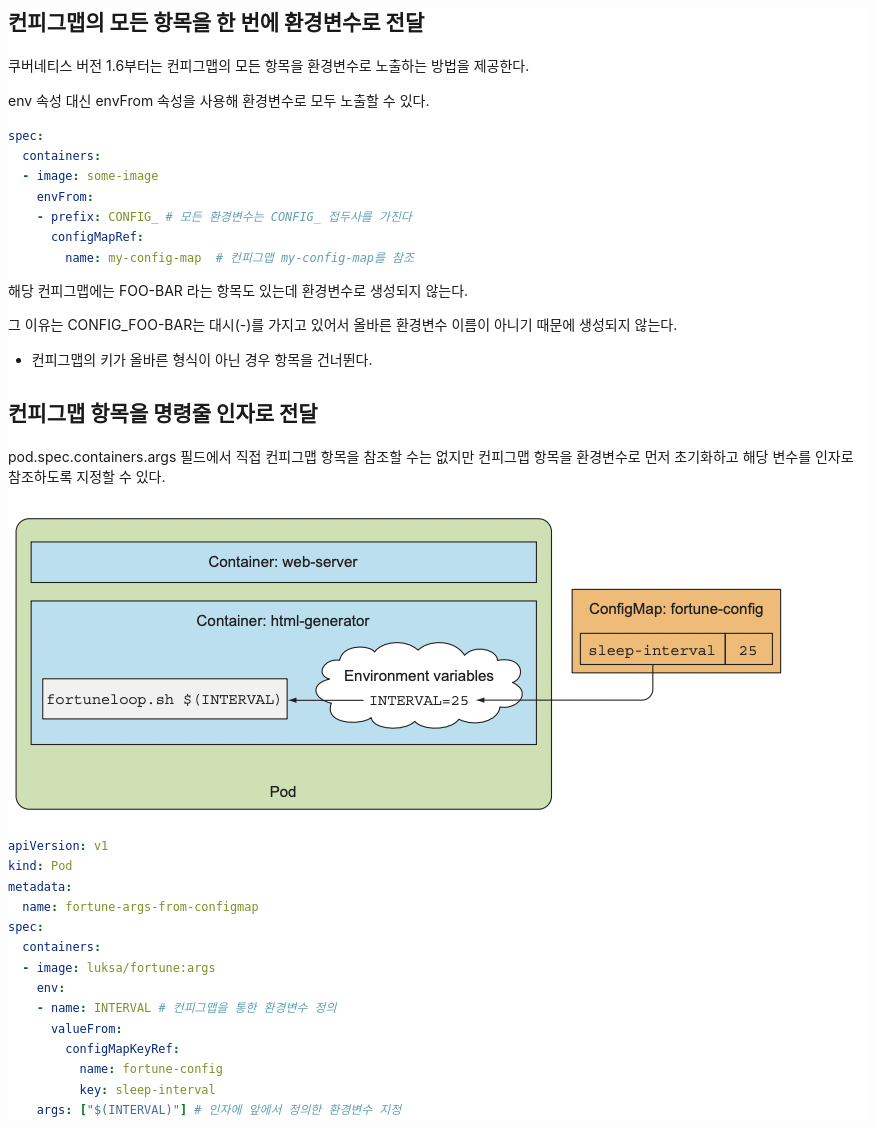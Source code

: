 
## 컨피그맵의 모든 항목을 한 번에 환경변수로 전달  
쿠버네티스 버전 1.6부터는 컨피그맵의 모든 항목을 환경변수로 노출하는 방법을 제공한다.  

env 속성 대신 envFrom 속성을 사용해 환경변수로 모두 노출할 수 있다. 
```yaml
spec:
  containers:
  - image: some-image
    envFrom:
    - prefix: CONFIG_ # 모든 환경변수는 CONFIG_ 접두사를 가진다
      configMapRef:
        name: my-config-map  # 컨피그맵 my-config-map를 참조
```

해당 컨피그맵에는 FOO-BAR 라는 항목도 있는데 환경변수로 생성되지 않는다.  

그 이유는 CONFIG_FOO-BAR는 대시(-)를 가지고 있어서 올바른 환경변수 이름이 아니기 때문에 생성되지 않는다.  
- 컨피그맵의 키가 올바른 형식이 아닌 경우 항목을 건너뛴다.  

## 컨피그맵 항목을 명령줄 인자로 전달  

pod.spec.containers.args 필드에서 직접 컨피그맵 항목을 참조할 수는 없지만 컨피그맵 항목을 환경변수로 먼저 초기화하고 해당 변수를 인자로 참조하도록 지정할 수 있다.  

![image_4](../images/chapter_7_4.png)  

```yaml
apiVersion: v1
kind: Pod
metadata:
  name: fortune-args-from-configmap
spec:
  containers:
  - image: luksa/fortune:args
    env:
    - name: INTERVAL # 컨피그맵을 통한 환경변수 정의
      valueFrom: 
        configMapKeyRef:
          name: fortune-config
          key: sleep-interval
    args: ["$(INTERVAL)"] # 인자에 앞에서 정의한 환경변수 지정

```
